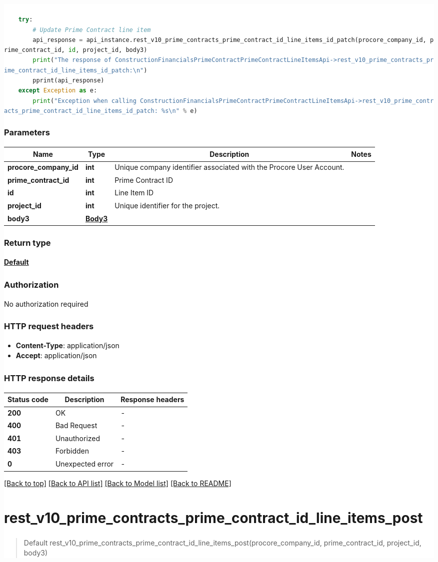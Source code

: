 ```python

    try:
        # Update Prime Contract line item
        api_response = api_instance.rest_v10_prime_contracts_prime_contract_id_line_items_id_patch(procore_company_id, prime_contract_id, id, project_id, body3)
        print("The response of ConstructionFinancialsPrimeContractPrimeContractLineItemsApi->rest_v10_prime_contracts_prime_contract_id_line_items_id_patch:\n")
        pprint(api_response)
    except Exception as e:
        print("Exception when calling ConstructionFinancialsPrimeContractPrimeContractLineItemsApi->rest_v10_prime_contracts_prime_contract_id_line_items_id_patch: %s\n" % e)
```



### Parameters


Name | Type | Description  | Notes
------------- | ------------- | ------------- | -------------
 **procore_company_id** | **int**| Unique company identifier associated with the Procore User Account. | 
 **prime_contract_id** | **int**| Prime Contract ID | 
 **id** | **int**| Line Item ID | 
 **project_id** | **int**| Unique identifier for the project. | 
 **body3** | [**Body3**](Body3.md)|  | 

### Return type

[**Default**](Default.md)

### Authorization

No authorization required

### HTTP request headers

 - **Content-Type**: application/json
 - **Accept**: application/json

### HTTP response details

| Status code | Description | Response headers |
|-------------|-------------|------------------|
**200** | OK |  -  |
**400** | Bad Request |  -  |
**401** | Unauthorized |  -  |
**403** | Forbidden |  -  |
**0** | Unexpected error |  -  |

[[Back to top]](#) [[Back to API list]](../README.md#documentation-for-api-endpoints) [[Back to Model list]](../README.md#documentation-for-models) [[Back to README]](../README.md)

# **rest_v10_prime_contracts_prime_contract_id_line_items_post**
> Default rest_v10_prime_contracts_prime_contract_id_line_items_post(procore_company_id, prime_contract_id, project_id, body3)
